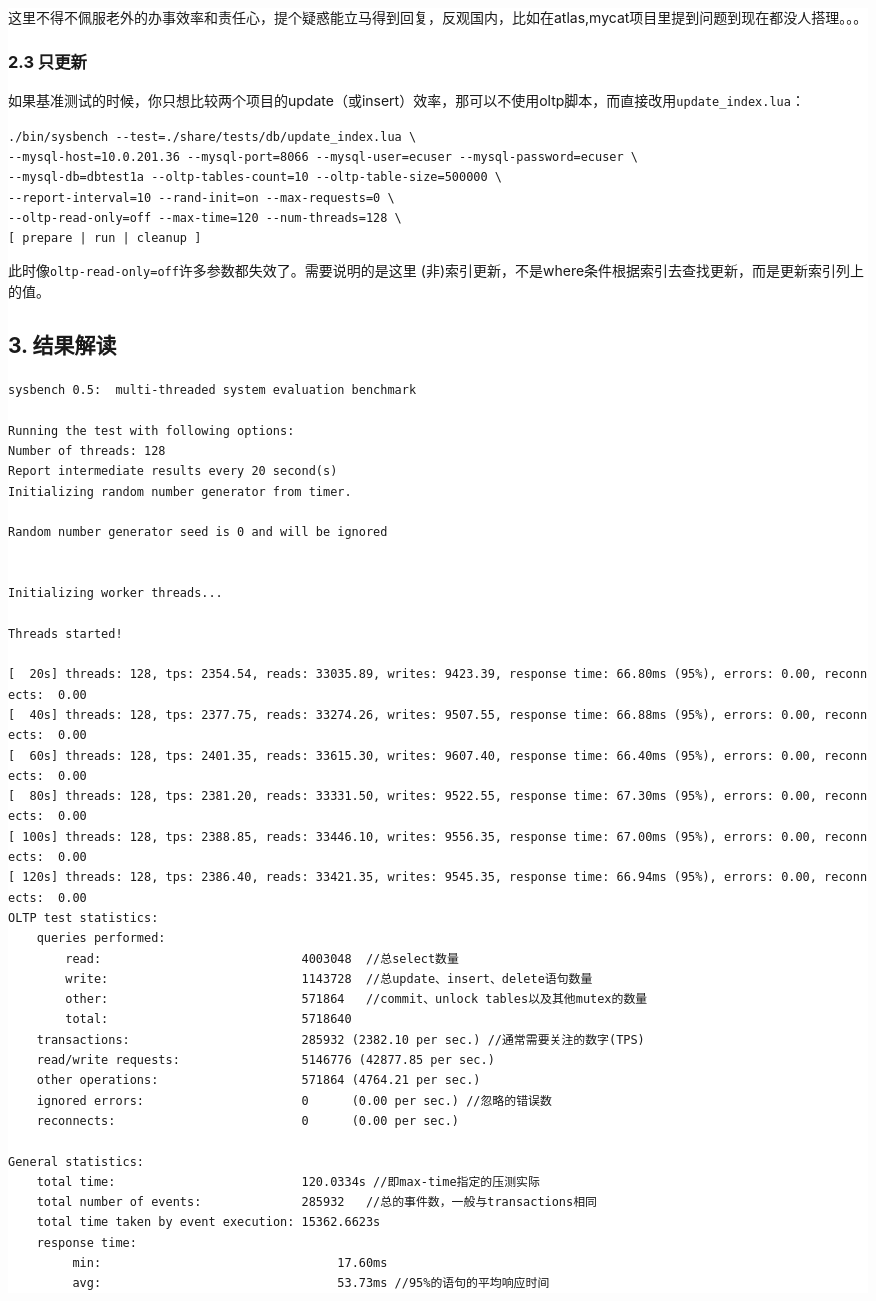 这里不得不佩服老外的办事效率和责任心，提个疑惑能立马得到回复，反观国内，比如在atlas,mycat项目里提到问题到现在都没人搭理。。。

### 2.3 只更新
如果基准测试的时候，你只想比较两个项目的update（或insert）效率，那可以不使用oltp脚本，而直接改用`update_index.lua`：

```
./bin/sysbench --test=./share/tests/db/update_index.lua \
--mysql-host=10.0.201.36 --mysql-port=8066 --mysql-user=ecuser --mysql-password=ecuser \
--mysql-db=dbtest1a --oltp-tables-count=10 --oltp-table-size=500000 \
--report-interval=10 --rand-init=on --max-requests=0 \
--oltp-read-only=off --max-time=120 --num-threads=128 \
[ prepare | run | cleanup ]
```

此时像`oltp-read-only=off`许多参数都失效了。需要说明的是这里 (非)索引更新，不是where条件根据索引去查找更新，而是更新索引列上的值。


## 3. 结果解读

```
sysbench 0.5:  multi-threaded system evaluation benchmark

Running the test with following options:
Number of threads: 128
Report intermediate results every 20 second(s)
Initializing random number generator from timer.

Random number generator seed is 0 and will be ignored


Initializing worker threads...

Threads started!

[  20s] threads: 128, tps: 2354.54, reads: 33035.89, writes: 9423.39, response time: 66.80ms (95%), errors: 0.00, reconnects:  0.00
[  40s] threads: 128, tps: 2377.75, reads: 33274.26, writes: 9507.55, response time: 66.88ms (95%), errors: 0.00, reconnects:  0.00
[  60s] threads: 128, tps: 2401.35, reads: 33615.30, writes: 9607.40, response time: 66.40ms (95%), errors: 0.00, reconnects:  0.00
[  80s] threads: 128, tps: 2381.20, reads: 33331.50, writes: 9522.55, response time: 67.30ms (95%), errors: 0.00, reconnects:  0.00
[ 100s] threads: 128, tps: 2388.85, reads: 33446.10, writes: 9556.35, response time: 67.00ms (95%), errors: 0.00, reconnects:  0.00
[ 120s] threads: 128, tps: 2386.40, reads: 33421.35, writes: 9545.35, response time: 66.94ms (95%), errors: 0.00, reconnects:  0.00
OLTP test statistics:
    queries performed:
        read:                            4003048  //总select数量
        write:                           1143728  //总update、insert、delete语句数量
        other:                           571864   //commit、unlock tables以及其他mutex的数量
        total:                           5718640
    transactions:                        285932 (2382.10 per sec.) //通常需要关注的数字(TPS)
    read/write requests:                 5146776 (42877.85 per sec.)
    other operations:                    571864 (4764.21 per sec.)
    ignored errors:                      0      (0.00 per sec.) //忽略的错误数
    reconnects:                          0      (0.00 per sec.)

General statistics:
    total time:                          120.0334s //即max-time指定的压测实际
    total number of events:              285932   //总的事件数，一般与transactions相同
    total time taken by event execution: 15362.6623s
    response time:
         min:                                 17.60ms
         avg:                                 53.73ms //95%的语句的平均响应时间
```